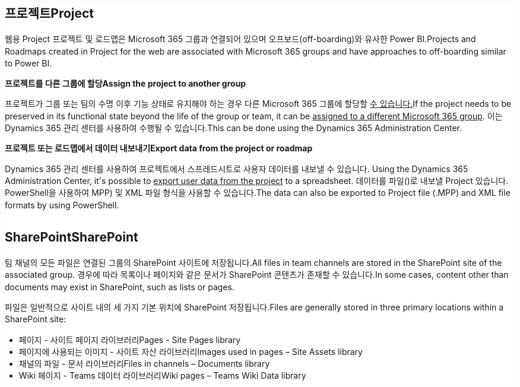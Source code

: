 ## <a name="project"></a><span data-ttu-id="24f34-257">프로젝트</span><span class="sxs-lookup"><span data-stu-id="24f34-257">Project</span></span>

<span data-ttu-id="24f34-258">웹용 Project 프로젝트 및 로드맵은 Microsoft 365 그룹과 연결되어 있으며 오프보드(off-boarding)와 유사한 Power BI.</span><span class="sxs-lookup"><span data-stu-id="24f34-258">Projects and Roadmaps created in Project for the web are associated with Microsoft 365 groups and have approaches to off-boarding similar to Power BI.</span></span>

<span data-ttu-id="24f34-259">**프로젝트를 다른 그룹에 할당**</span><span class="sxs-lookup"><span data-stu-id="24f34-259">**Assign the project to another group**</span></span>

<span data-ttu-id="24f34-260">프로젝트가 그룹 또는 팀의 수명 이후 기능 상태로 유지해야 하는 경우 다른 Microsoft 365 그룹에 할당할 [수 있습니다.](/project-for-the-web/access-a-project-after-group-is-deleted#reassign-the-project)</span><span class="sxs-lookup"><span data-stu-id="24f34-260">If the project needs to be preserved in its functional state beyond the life of the group or team, it can be [assigned to a different Microsoft 365 group](/project-for-the-web/access-a-project-after-group-is-deleted#reassign-the-project).</span></span> <span data-ttu-id="24f34-261">이는 Dynamics 365 관리 센터를 사용하여 수행될 수 있습니다.</span><span class="sxs-lookup"><span data-stu-id="24f34-261">This can be done using the Dynamics 365 Administration Center.</span></span>

<span data-ttu-id="24f34-262">**프로젝트 또는 로드맵에서 데이터 내보내기**</span><span class="sxs-lookup"><span data-stu-id="24f34-262">**Export data from the project or roadmap**</span></span>

<span data-ttu-id="24f34-263">Dynamics 365 관리 센터를 사용하여 프로젝트에서 스프레드시트로 사용자 데이터를 내보낼 수 있습니다. [](/project-for-the-web/export-user-data-from-project-for-the-web)</span><span class="sxs-lookup"><span data-stu-id="24f34-263">Using the Dynamics 365 Administration Center, it's possible to [export user data from the project](/project-for-the-web/export-user-data-from-project-for-the-web) to a spreadsheet.</span></span> <span data-ttu-id="24f34-264">데이터를 파일()로 내보낼 Project 있습니다. PowerShell을 사용하여 MPP) 및 XML 파일 형식을 사용할 수 있습니다.</span><span class="sxs-lookup"><span data-stu-id="24f34-264">The data can also be exported to Project file (.MPP) and XML file formats by using PowerShell.</span></span>

## <a name="sharepoint"></a><span data-ttu-id="24f34-265">SharePoint</span><span class="sxs-lookup"><span data-stu-id="24f34-265">SharePoint</span></span>

<span data-ttu-id="24f34-266">팀 채널의 모든 파일은 연결된 그룹의 SharePoint 사이트에 저장됩니다.</span><span class="sxs-lookup"><span data-stu-id="24f34-266">All files in team channels are stored in the SharePoint site of the associated group.</span></span> <span data-ttu-id="24f34-267">경우에 따라 목록이나 페이지와 같은 문서가 SharePoint 콘텐츠가 존재할 수 있습니다.</span><span class="sxs-lookup"><span data-stu-id="24f34-267">In some cases, content other than documents may exist in SharePoint, such as lists or pages.</span></span>

<span data-ttu-id="24f34-268">파일은 일반적으로 사이트 내의 세 가지 기본 위치에 SharePoint 저장됩니다.</span><span class="sxs-lookup"><span data-stu-id="24f34-268">Files are generally stored in three primary locations within a SharePoint site:</span></span>

- <span data-ttu-id="24f34-269">페이지 - 사이트 페이지 라이브러리</span><span class="sxs-lookup"><span data-stu-id="24f34-269">Pages - Site Pages library</span></span>
- <span data-ttu-id="24f34-270">페이지에 사용되는 이미지 - 사이트 자산 라이브러리</span><span class="sxs-lookup"><span data-stu-id="24f34-270">Images used in pages – Site Assets library</span></span>
- <span data-ttu-id="24f34-271">채널의 파일 - 문서 라이브러리</span><span class="sxs-lookup"><span data-stu-id="24f34-271">Files in channels – Documents library</span></span>
- <span data-ttu-id="24f34-272">Wiki 페이지 - Teams 데이터 라이브러리</span><span class="sxs-lookup"><span data-stu-id="24f34-272">Wiki pages – Teams Wiki Data library</span></span>
